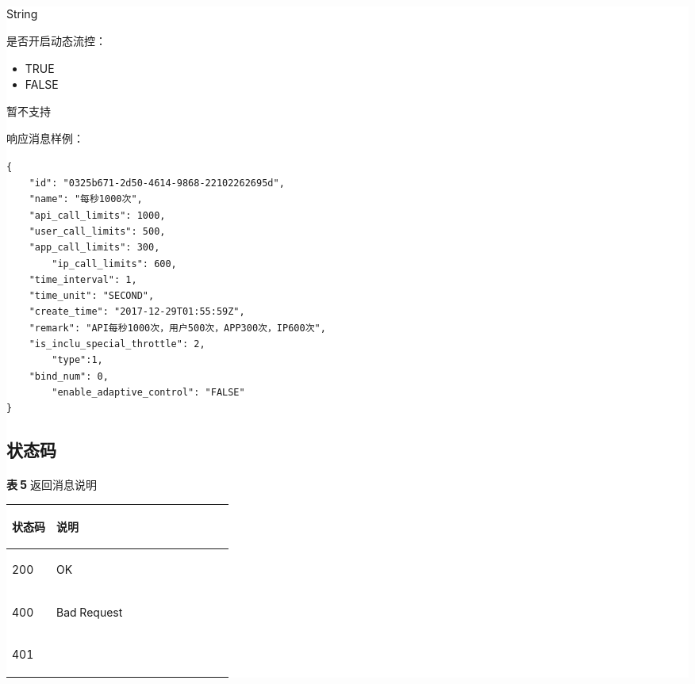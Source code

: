 </td>
<td class="cellrowborder" valign="top" width="20%" headers="mcps1.2.4.1.2 "><p id="p27566352475"><a name="p27566352475"></a><a name="p27566352475"></a>String</p>
</td>
<td class="cellrowborder" valign="top" width="60%" headers="mcps1.2.4.1.3 "><p id="p39161837145716"><a name="p39161837145716"></a><a name="p39161837145716"></a>是否开启动态流控：</p>
<a name="ul17916103725711"></a><a name="ul17916103725711"></a><ul id="ul17916103725711"><li>TRUE</li><li>FALSE</li></ul>
<p id="p159161937155713"><a name="p159161937155713"></a><a name="p159161937155713"></a>暂不支持</p>
</td>
</tr>
</tbody>
</table>

响应消息样例：

```
{
	"id": "0325b671-2d50-4614-9868-22102262695d",
	"name": "每秒1000次",
	"api_call_limits": 1000,
	"user_call_limits": 500,
	"app_call_limits": 300,
        "ip_call_limits": 600,
	"time_interval": 1,
	"time_unit": "SECOND",
	"create_time": "2017-12-29T01:55:59Z",
	"remark": "API每秒1000次，用户500次，APP300次，IP600次",
	"is_inclu_special_throttle": 2,
        "type":1,
	"bind_num": 0,
        "enable_adaptive_control": "FALSE"
}
```

## 状态码<a name="section55185187"></a>

**表 5**  返回消息说明

<a name="table7940832"></a>
<table><thead align="left"><tr id="row8599479"><th class="cellrowborder" valign="top" width="20%" id="mcps1.2.3.1.1"><p id="p25469194"><a name="p25469194"></a><a name="p25469194"></a>状态码</p>
</th>
<th class="cellrowborder" valign="top" width="80%" id="mcps1.2.3.1.2"><p id="p49738842"><a name="p49738842"></a><a name="p49738842"></a>说明</p>
</th>
</tr>
</thead>
<tbody><tr id="row2314382"><td class="cellrowborder" valign="top" width="20%" headers="mcps1.2.3.1.1 "><p id="p53247247"><a name="p53247247"></a><a name="p53247247"></a>200</p>
</td>
<td class="cellrowborder" valign="top" width="80%" headers="mcps1.2.3.1.2 "><p id="p18059716"><a name="p18059716"></a><a name="p18059716"></a>OK</p>
</td>
</tr>
<tr id="row28319717"><td class="cellrowborder" valign="top" width="20%" headers="mcps1.2.3.1.1 "><p id="p12195780"><a name="p12195780"></a><a name="p12195780"></a>400</p>
</td>
<td class="cellrowborder" valign="top" width="80%" headers="mcps1.2.3.1.2 "><p id="p48334156"><a name="p48334156"></a><a name="p48334156"></a>Bad Request</p>
</td>
</tr>
<tr id="row32354222"><td class="cellrowborder" valign="top" width="20%" headers="mcps1.2.3.1.1 "><p id="p3446341"><a name="p3446341"></a><a name="p3446341"></a>401</p>
</td>